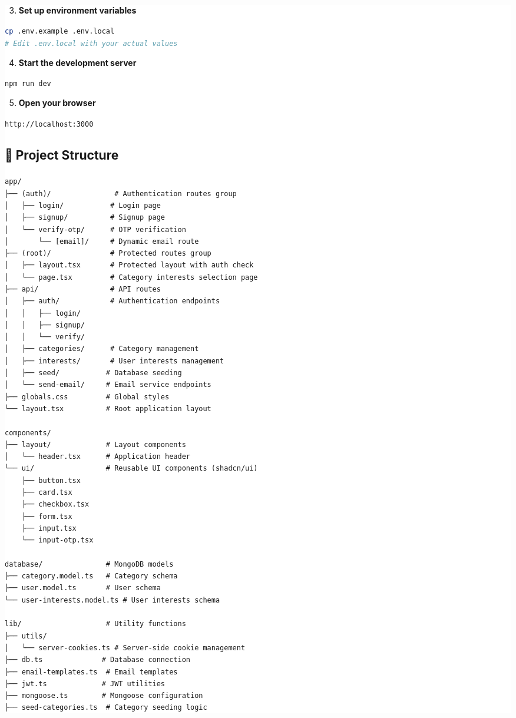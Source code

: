 3. **Set up environment variables**

```bash
cp .env.example .env.local
# Edit .env.local with your actual values
```

4. **Start the development server**

```bash
npm run dev
```

5. **Open your browser**

```
http://localhost:3000
```

## 📁 Project Structure

```
app/
├── (auth)/               # Authentication routes group
│   ├── login/           # Login page
│   ├── signup/          # Signup page
│   └── verify-otp/      # OTP verification
│       └── [email]/     # Dynamic email route
├── (root)/              # Protected routes group
│   ├── layout.tsx       # Protected layout with auth check
│   └── page.tsx         # Category interests selection page
├── api/                 # API routes
│   ├── auth/            # Authentication endpoints
│   │   ├── login/
│   │   ├── signup/
│   │   └── verify/
│   ├── categories/      # Category management
│   ├── interests/       # User interests management
│   ├── seed/           # Database seeding
│   └── send-email/     # Email service endpoints
├── globals.css         # Global styles
└── layout.tsx          # Root application layout

components/
├── layout/             # Layout components
│   └── header.tsx      # Application header
└── ui/                 # Reusable UI components (shadcn/ui)
    ├── button.tsx
    ├── card.tsx
    ├── checkbox.tsx
    ├── form.tsx
    ├── input.tsx
    └── input-otp.tsx

database/               # MongoDB models
├── category.model.ts   # Category schema
├── user.model.ts       # User schema
└── user-interests.model.ts # User interests schema

lib/                    # Utility functions
├── utils/
│   └── server-cookies.ts # Server-side cookie management
├── db.ts              # Database connection
├── email-templates.ts  # Email templates
├── jwt.ts             # JWT utilities
├── mongoose.ts        # Mongoose configuration
├── seed-categories.ts  # Category seeding logic
```